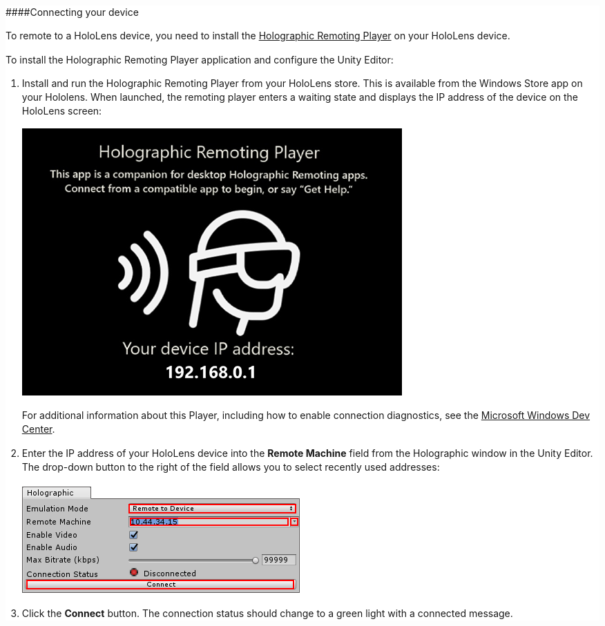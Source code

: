 ####Connecting your device

To remote to a HoloLens device, you need to install the [Holographic Remoting Player](https://www.microsoft.com/en-us/store/p/holographic-remoting-player/9nblggh4sv40?activetab=pivot:overviewtab) on your HoloLens device. 

To install the Holographic Remoting Player application and configure the Unity Editor:

1. Install and run the Holographic Remoting Player from your HoloLens store. This is available from the Windows Store app on your Hololens. When launched, the remoting player enters a waiting state and displays the IP address of the device on the HoloLens screen: 
    
    ![The Holographic Remoting Player screen](../uploads/Main/remoting_player_screen.png)
    
    For additional information about this Player, including how to enable connection diagnostics, see the [Microsoft Windows Dev Center](https://developer.microsoft.com/en-us/windows/holographic/holographic_remoting_player).
2. Enter the IP address of your HoloLens device into the __Remote Machine__ field from the Holographic window in the Unity Editor. The drop-down button to the right of the field allows you to select recently used addresses:

    ![Configuring Remote to Device emulation mode](../uploads/Main/Remote_to_device_emulation.png)
    
3. Click the __Connect__ button. The connection status should change to a green light with a connected message.
